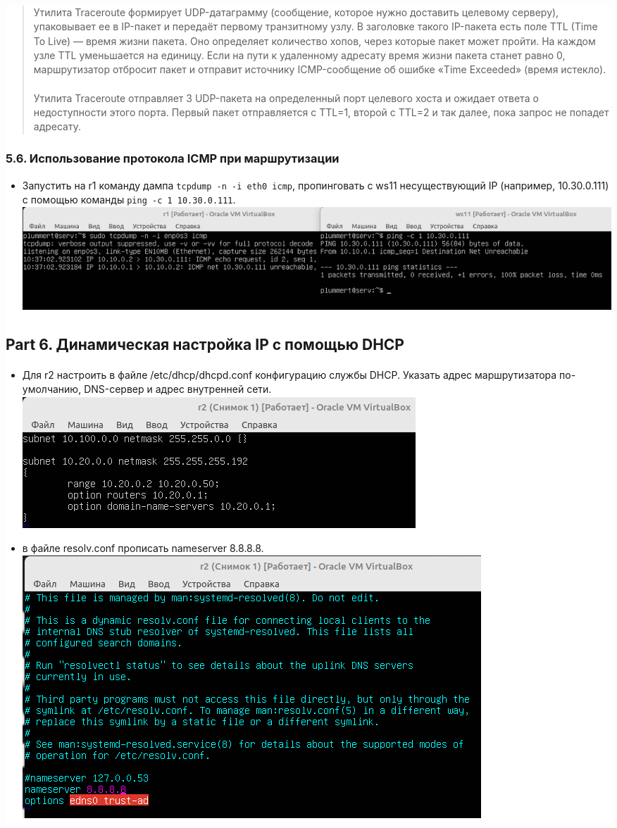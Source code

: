 > Утилита Traceroute формирует UDP-датаграмму (сообщение, которое нужно доставить целевому серверу), упаковывает ее в IP-пакет и передаёт первому транзитному узлу. В заголовке такого IP-пакета есть поле TTL (Time To Live) — время жизни пакета. Оно определяет количество хопов, через которые пакет может пройти. На каждом узле TTL уменьшается на единицу. Если на пути к удаленному адресату время жизни пакета станет равно 0, маршрутизатор отбросит пакет и отправит источнику ICMP-сообщение об ошибке «Time Exceeded» (время истекло). \
> \
> Утилита Traceroute отправляет 3 UDP-пакета на определенный порт целевого хоста и ожидает ответа о недоступности этого порта. Первый пакет отправляется с TTL=1, второй с TTL=2 и так далее, пока запрос не попадет адресату.

### 5.6. Использование протокола ICMP при маршрутизации

- Запустить на r1 команду дампа `tcpdump -n -i eth0 icmp`, пропинговать с ws11 несуществующий IP (например, 10.30.0.111) с помощью команды `ping -c 1 10.30.0.111`. \
![DUMPICMP](img/dumpicmp.png)

## Part 6. Динамическая настройка IP с помощью DHCP

- Для r2 настроить в файле /etc/dhcp/dhcpd.conf конфигурацию службы DHCP. Указать адрес маршрутизатора по-умолчанию, DNS-сервер и адрес внутренней сети. \
![DHCPR2](img/dhcpr2.png)

-  в файле resolv.conf прописать nameserver 8.8.8.8. \
![RESOLVR2](img/resolvr2.png)

